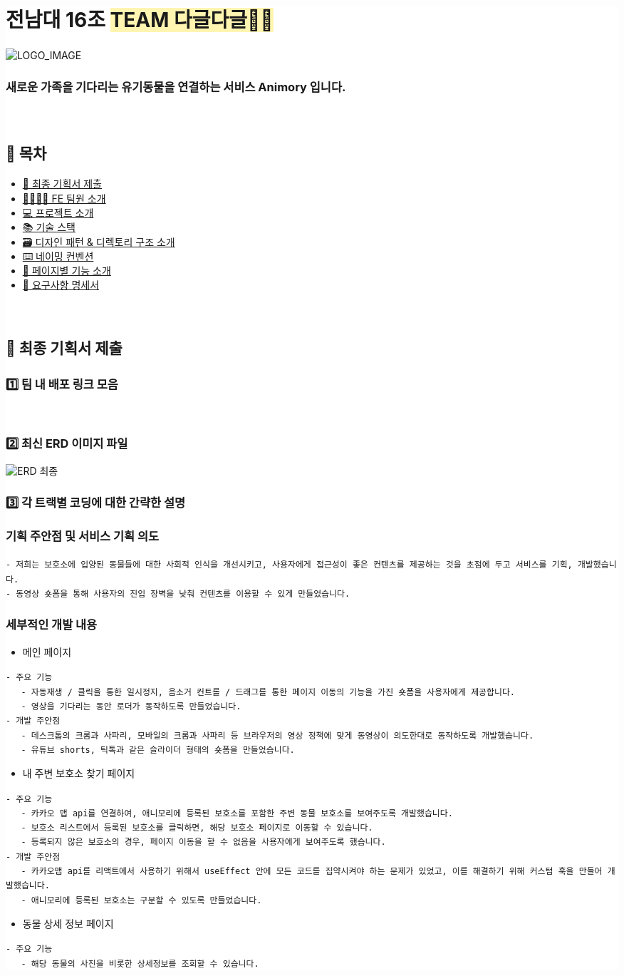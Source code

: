 # 전남대 16조 <span style="background-color:#fff5b1">TEAM 다글다글🐶🐱</span>
![LOGO_IMAGE](https://github.com/Step3-kakao-tech-campus/Team16_FE/assets/81916309/fcee1491-fcac-4531-b2a5-23e4874d7fd7)
### 새로운 가족을 기다리는 유기동물을 연결하는 서비스 Animory 입니다.
</br>

## 🔗 목차
- [📰 최종 기획서 제출](#-최종-기획서-제출)
- [👨‍💻👩‍💻 FE 팀원 소개](#-fe-%ED%8C%80%EC%9B%90-%EC%86%8C%EA%B0%9C)
- [💻 프로젝트 소개](#-%ED%94%84%EB%A1%9C%EC%A0%9D%ED%8A%B8-%EC%86%8C%EA%B0%9C)
- [📚 기술 스택](#-%EA%B8%B0%EC%88%A0-%EC%8A%A4%ED%83%9D)
- [🗃️ 디자인 패턴 & 디렉토리 구조 소개](#%EF%B8%8F-%EB%94%94%EC%9E%90%EC%9D%B8-%ED%8C%A8%ED%84%B4--%EB%94%94%EB%A0%89%ED%86%A0%EB%A6%AC-%EA%B5%AC%EC%A1%B0-%EC%86%8C%EA%B0%9C)
- [⌨️ 네이밍 컨벤션](#%EF%B8%8F-네이밍-컨벤션)
- [📑 페이지별 기능 소개](#-%ED%8E%98%EC%9D%B4%EC%A7%80%EB%B3%84-%EA%B8%B0%EB%8A%A5-%EC%86%8C%EA%B0%9C)
- [📝 요구사항 명세서](https://github.com/Step3-kakao-tech-campus/Team16_BE/wiki/%EC%9A%94%EA%B5%AC%EC%82%AC%ED%95%AD-%EB%AA%85%EC%84%B8)
</br>

## 📰 최종 기획서 제출
### 1️⃣ 팀 내 배포 링크 모음

</br>

### 2️⃣ 최신 ERD 이미지 파일
![ERD 최종](https://github.com/Step3-kakao-tech-campus/Team16_BE/assets/81916309/f6221f50-1c04-4de0-9d55-d951573c2594)
</br>

### 3️⃣ 각 트랙별 코딩에 대한 간략한 설명
### 기획 주안점 및 서비스 기획 의도
```
- 저희는 보호소에 입양된 동물들에 대한 사회적 인식을 개선시키고, 사용자에게 접근성이 좋은 컨텐츠를 제공하는 것을 초점에 두고 서비스를 기획, 개발했습니다.
- 동영상 숏폼을 통해 사용자의 진입 장벽을 낮춰 컨텐츠를 이용할 수 있게 만들었습니다.
```
### 세부적인 개발 내용
- 메인 페이지
```
- 주요 기능
   - 자동재생 / 클릭을 통한 일시정지, 음소거 컨트롤 / 드래그를 통한 페이지 이동의 기능을 가진 숏폼을 사용자에게 제공합니다.
   - 영상을 기다리는 동안 로더가 동작하도록 만들었습니다. 
- 개발 주안점
   - 데스크톱의 크롬과 사파리, 모바일의 크롬과 사파리 등 브라우저의 영상 정책에 맞게 동영상이 의도한대로 동작하도록 개발했습니다.
   - 유튜브 shorts, 틱톡과 같은 슬라이더 형태의 숏폼을 만들었습니다. 
```
- 내 주변 보호소 찾기 페이지
```
- 주요 기능
   - 카카오 맵 api를 연결하여, 애니모리에 등록된 보호소를 포함한 주변 동물 보호소를 보여주도록 개발했습니다.
   - 보호소 리스트에서 등록된 보호소를 클릭하면, 해당 보호소 페이지로 이동할 수 있습니다.
   - 등록되지 않은 보호소의 경우, 페이지 이동을 할 수 없음을 사용자에게 보여주도록 했습니다. 
- 개발 주안점
   - 카카오맵 api를 리액트에서 사용하기 위해서 useEffect 안에 모든 코드를 집약시켜야 하는 문제가 있었고, 이를 해결하기 위해 커스텀 훅을 만들어 개발했습니다.
   - 애니모리에 등록된 보호소는 구분할 수 있도록 만들었습니다. 
```
- 동물 상세 정보 페이지
```
- 주요 기능
   - 해당 동물의 사진을 비롯한 상세정보를 조회할 수 있습니다.
```